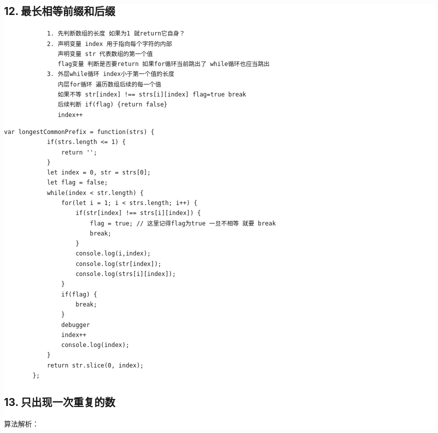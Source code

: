 



## 12. 最长相等前缀和后缀

```
            1. 先判断数组的长度 如果为1 就return它自身？
            2. 声明变量 index 用于指向每个字符的内部
               声明变量 str 代表数组的第一个值
               flag变量 判断是否要return 如果for循环当前跳出了 while循环也应当跳出
            3. 外层while循环 index小于第一个值的长度
               内层for循环 遍历数组后续的每一个值
               如果不等 str[index] !== strs[i][index] flag=true break
               后续判断 if(flag) {return false}
               index++
```



```
var longestCommonPrefix = function(strs) {
            if(strs.length <= 1) {
                return '';
            }
            let index = 0, str = strs[0];
            let flag = false;
            while(index < str.length) {
                for(let i = 1; i < strs.length; i++) {
                    if(str[index] !== strs[i][index]) {
                        flag = true; // 这里记得flag为true 一旦不相等 就要 break
                        break;
                    }
                    console.log(i,index);
                    console.log(str[index]);
                    console.log(strs[i][index]);
                }
                if(flag) {
                    break;
                }
                debugger
                index++
                console.log(index);
            }
            return str.slice(0, index);
        };
```







## 13. 只出现一次重复的数

算法解析：
